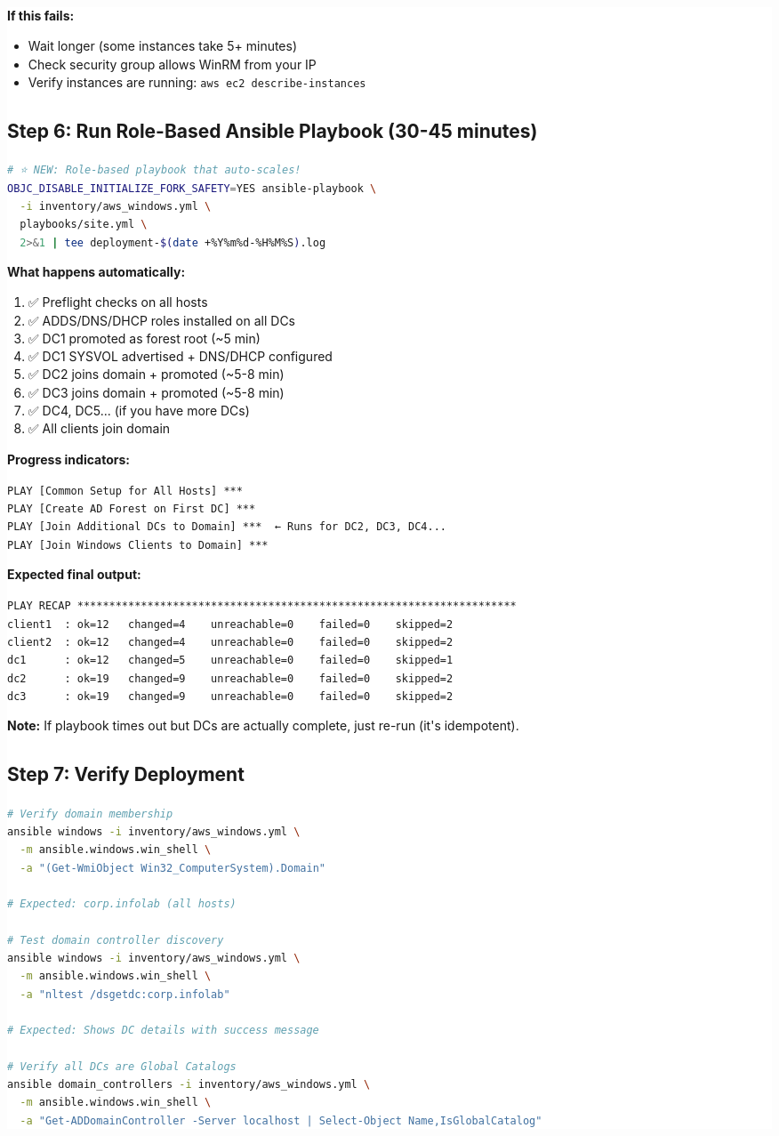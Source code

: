 **If this fails:**
- Wait longer (some instances take 5+ minutes)
- Check security group allows WinRM from your IP
- Verify instances are running: `aws ec2 describe-instances`

## Step 6: Run Role-Based Ansible Playbook (30-45 minutes)

```bash
# ⭐ NEW: Role-based playbook that auto-scales!
OBJC_DISABLE_INITIALIZE_FORK_SAFETY=YES ansible-playbook \
  -i inventory/aws_windows.yml \
  playbooks/site.yml \
  2>&1 | tee deployment-$(date +%Y%m%d-%H%M%S).log
```

**What happens automatically:**
1. ✅ Preflight checks on all hosts
2. ✅ ADDS/DNS/DHCP roles installed on all DCs
3. ✅ DC1 promoted as forest root (~5 min)
4. ✅ DC1 SYSVOL advertised + DNS/DHCP configured
5. ✅ DC2 joins domain + promoted (~5-8 min)
6. ✅ DC3 joins domain + promoted (~5-8 min)
7. ✅ DC4, DC5... (if you have more DCs)
8. ✅ All clients join domain

**Progress indicators:**
```
PLAY [Common Setup for All Hosts] ***
PLAY [Create AD Forest on First DC] ***
PLAY [Join Additional DCs to Domain] ***  ← Runs for DC2, DC3, DC4...
PLAY [Join Windows Clients to Domain] ***
```

**Expected final output:**
```
PLAY RECAP *********************************************************************
client1  : ok=12   changed=4    unreachable=0    failed=0    skipped=2
client2  : ok=12   changed=4    unreachable=0    failed=0    skipped=2
dc1      : ok=12   changed=5    unreachable=0    failed=0    skipped=1
dc2      : ok=19   changed=9    unreachable=0    failed=0    skipped=2
dc3      : ok=19   changed=9    unreachable=0    failed=0    skipped=2
```

**Note:** If playbook times out but DCs are actually complete, just re-run (it's idempotent).

## Step 7: Verify Deployment

```bash
# Verify domain membership
ansible windows -i inventory/aws_windows.yml \
  -m ansible.windows.win_shell \
  -a "(Get-WmiObject Win32_ComputerSystem).Domain"

# Expected: corp.infolab (all hosts)

# Test domain controller discovery
ansible windows -i inventory/aws_windows.yml \
  -m ansible.windows.win_shell \
  -a "nltest /dsgetdc:corp.infolab"

# Expected: Shows DC details with success message

# Verify all DCs are Global Catalogs
ansible domain_controllers -i inventory/aws_windows.yml \
  -m ansible.windows.win_shell \
  -a "Get-ADDomainController -Server localhost | Select-Object Name,IsGlobalCatalog"
```